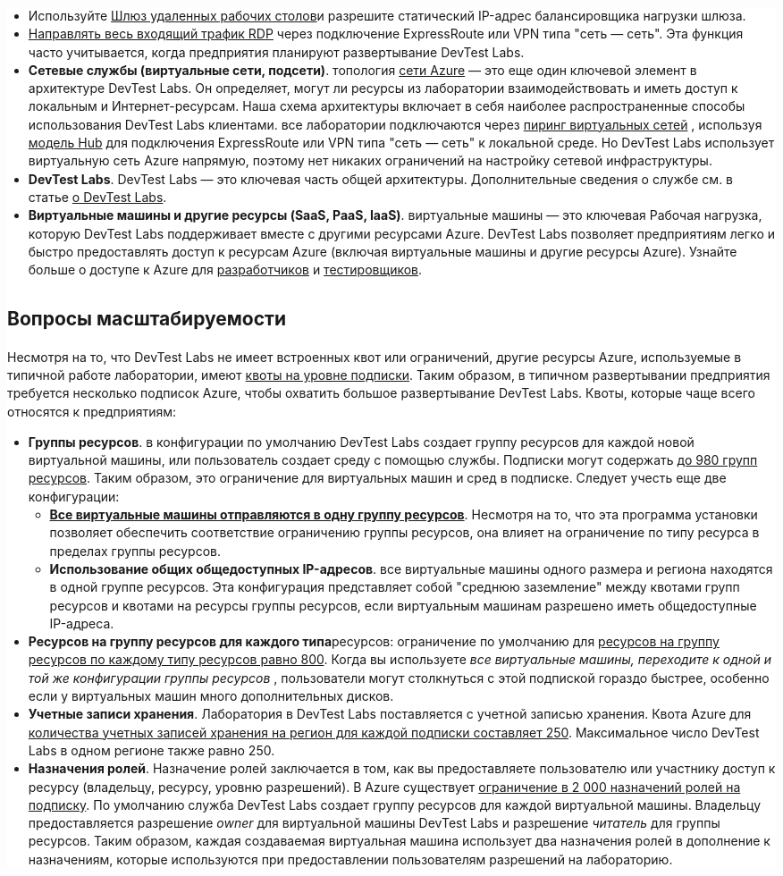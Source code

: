   - Используйте [Шлюз удаленных рабочих столов](/windows-server/remote/remote-desktop-services/desktop-hosting-logical-architecture)и разрешите статический IP-адрес балансировщика нагрузки шлюза.
  - [Направлять весь входящий трафик RDP](../vpn-gateway/vpn-gateway-forced-tunneling-rm.md) через подключение ExpressRoute или VPN типа "сеть — сеть". Эта функция часто учитывается, когда предприятия планируют развертывание DevTest Labs.
- **Сетевые службы (виртуальные сети, подсети)**. топология [сети Azure](../networking/networking-overview.md) — это еще один ключевой элемент в архитектуре DevTest Labs. Он определяет, могут ли ресурсы из лаборатории взаимодействовать и иметь доступ к локальным и Интернет-ресурсам. Наша схема архитектуры включает в себя наиболее распространенные способы использования DevTest Labs клиентами. все лаборатории подключаются через [пиринг виртуальных сетей](../virtual-network/virtual-network-peering-overview.md) , используя [модель Hub](/azure/architecture/reference-architectures/hybrid-networking/hub-spoke) для подключения ExpressRoute или VPN типа "сеть — сеть" к локальной среде. Но DevTest Labs использует виртуальную сеть Azure напрямую, поэтому нет никаких ограничений на настройку сетевой инфраструктуры.
- **DevTest Labs**. DevTest Labs — это ключевая часть общей архитектуры. Дополнительные сведения о службе см. в статье [о DevTest Labs](devtest-lab-overview.md).
- **Виртуальные машины и другие ресурсы (SaaS, PaaS, IaaS)**. виртуальные машины — это ключевая Рабочая нагрузка, которую DevTest Labs поддерживает вместе с другими ресурсами Azure. DevTest Labs позволяет предприятиям легко и быстро предоставлять доступ к ресурсам Azure (включая виртуальные машины и другие ресурсы Azure). Узнайте больше о доступе к Azure для [разработчиков](devtest-lab-developer-lab.md) и [тестировщиков](devtest-lab-test-env.md).

## <a name="scalability-considerations"></a>Вопросы масштабируемости
Несмотря на то, что DevTest Labs не имеет встроенных квот или ограничений, другие ресурсы Azure, используемые в типичной работе лаборатории, имеют [квоты на уровне подписки](../azure-resource-manager/management/azure-subscription-service-limits.md). Таким образом, в типичном развертывании предприятия требуется несколько подписок Azure, чтобы охватить большое развертывание DevTest Labs. Квоты, которые чаще всего относятся к предприятиям:

- **Группы ресурсов**. в конфигурации по умолчанию DevTest Labs создает группу ресурсов для каждой новой виртуальной машины, или пользователь создает среду с помощью службы. Подписки могут содержать [до 980 групп ресурсов](../azure-resource-manager/management/azure-subscription-service-limits.md#subscription-limits). Таким образом, это ограничение для виртуальных машин и сред в подписке. Следует учесть еще две конфигурации:
    - **[Все виртуальные машины отправляются в одну группу ресурсов](resource-group-control.md)**. Несмотря на то, что эта программа установки позволяет обеспечить соответствие ограничению группы ресурсов, она влияет на ограничение по типу ресурса в пределах группы ресурсов.
    - **Использование общих общедоступных IP-адресов**. все виртуальные машины одного размера и региона находятся в одной группе ресурсов. Эта конфигурация представляет собой "среднюю заземление" между квотами групп ресурсов и квотами на ресурсы группы ресурсов, если виртуальным машинам разрешено иметь общедоступные IP-адреса.
- **Ресурсов на группу ресурсов для каждого типа**ресурсов: ограничение по умолчанию для [ресурсов на группу ресурсов по каждому типу ресурсов равно 800](../azure-resource-manager/management/azure-subscription-service-limits.md#resource-group-limits).  Когда вы используете *все виртуальные машины, переходите к одной и той же конфигурации группы ресурсов* , пользователи могут столкнуться с этой подпиской гораздо быстрее, особенно если у виртуальных машин много дополнительных дисков.
- **Учетные записи хранения**. Лаборатория в DevTest Labs поставляется с учетной записью хранения. Квота Azure для [количества учетных записей хранения на регион для каждой подписки составляет 250](../azure-resource-manager/management/azure-subscription-service-limits.md#storage-limits). Максимальное число DevTest Labs в одном регионе также равно 250.
- **Назначения ролей**. Назначение ролей заключается в том, как вы предоставляете пользователю или участнику доступ к ресурсу (владельцу, ресурсу, уровню разрешений). В Azure существует [ограничение в 2 000 назначений ролей на подписку](../azure-resource-manager/management/azure-subscription-service-limits.md#azure-role-based-access-control-limits). По умолчанию служба DevTest Labs создает группу ресурсов для каждой виртуальной машины. Владельцу предоставляется разрешение *owner* для виртуальной машины DevTest Labs и разрешение *читатель* для группы ресурсов. Таким образом, каждая создаваемая виртуальная машина использует два назначения ролей в дополнение к назначениям, которые используются при предоставлении пользователям разрешений на лабораторию.